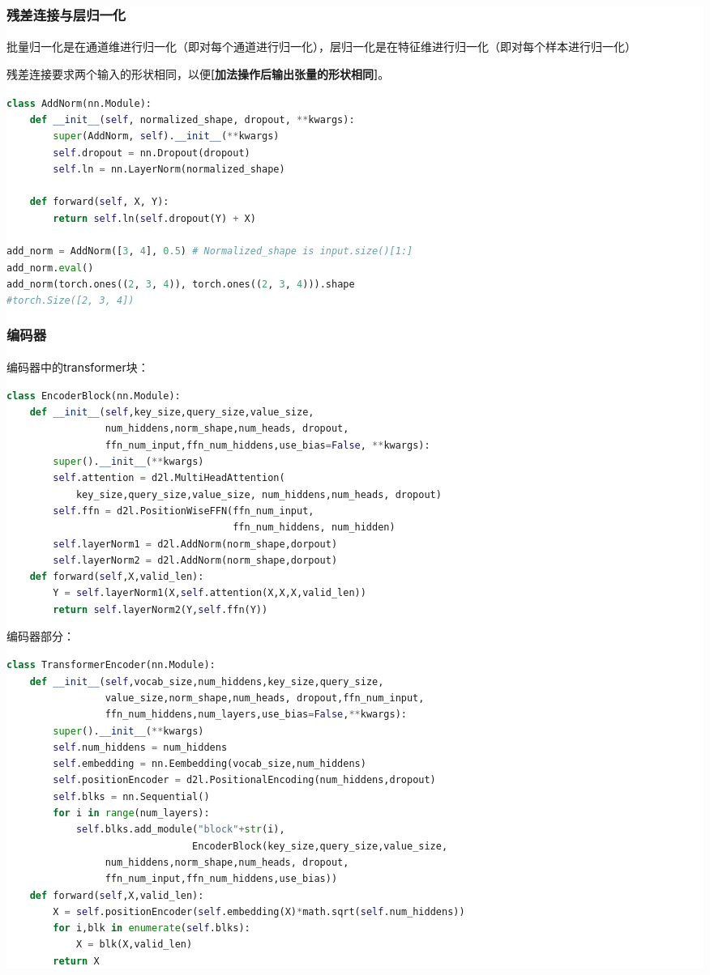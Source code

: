 ### 残差连接与层归一化

批量归一化是在通道维进行归一化（即对每个通道进行归一化），层归一化是在特征维进行归一化（即对每个样本进行归一化）

残差连接要求两个输入的形状相同，以便[**加法操作后输出张量的形状相同**]。

```python
class AddNorm(nn.Module):
    def __init__(self, normalized_shape, dropout, **kwargs):
        super(AddNorm, self).__init__(**kwargs)
        self.dropout = nn.Dropout(dropout)
        self.ln = nn.LayerNorm(normalized_shape)

    def forward(self, X, Y):
        return self.ln(self.dropout(Y) + X)

add_norm = AddNorm([3, 4], 0.5) # Normalized_shape is input.size()[1:]
add_norm.eval()
add_norm(torch.ones((2, 3, 4)), torch.ones((2, 3, 4))).shape
#torch.Size([2, 3, 4])
```



### 编码器

编码器中的transformer块：

```python
class EncoderBlock(nn.Module):
    def __init__(self,key_size,query_size,value_size, 
                 num_hiddens,norm_shape,num_heads, dropout,
                 ffn_num_input,ffn_num_hiddens,use_bias=False, **kwargs):
        super().__init__(**kwargs)
        self.attention = d2l.MultiHeadAttention(
            key_size,query_size,value_size, num_hiddens,num_heads, dropout)
        self.ffn = d2l.PositionWiseFFN(ffn_num_input, 
                                       ffn_num_hiddens, num_hidden)
        self.layerNorm1 = d2l.AddNorm(norm_shape,dorpout)
        self.layerNorm2 = d2l.AddNorm(norm_shape,dorpout)
    def forward(self,X,valid_len):
        Y = self.layerNorm1(X,self.attention(X,X,X,valid_len))
        return self.layerNorm2(Y,self.ffn(Y))
```

编码器部分：

```python
class TransformerEncoder(nn.Module):
    def __init__(self,vocab_size,num_hiddens,key_size,query_size,
                 value_size,norm_shape,num_heads, dropout,ffn_num_input,
                 ffn_num_hiddens,num_layers,use_bias=False,**kwargs):
        super().__init__(**kwargs)
        self.num_hiddens = num_hiddens
        self.embedding = nn.Eembedding(vocab_size,num_hiddens)
        self.positionEncoder = d2l.PositionalEncoding(num_hiddens,dropout)
        self.blks = nn.Sequential()
        for i in range(num_layers):
            self.blks.add_module("block"+str(i),
                                EncoderBlock(key_size,query_size,value_size, 
                 num_hiddens,norm_shape,num_heads, dropout,
                 ffn_num_input,ffn_num_hiddens,use_bias))
    def forward(self,X,valid_len):
        X = self.positionEncoder(self.embedding(X)*math.sqrt(self.num_hiddens))
        for i,blk in enumerate(self.blks):
            X = blk(X,valid_len)
        return X
```